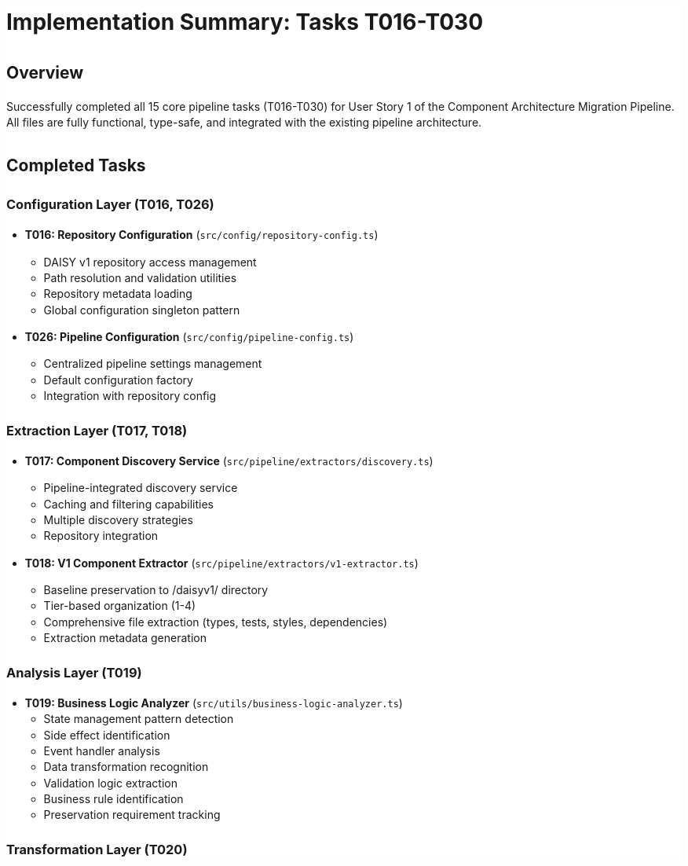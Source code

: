 # Implementation Summary: Tasks T016-T030

## Overview

Successfully completed all 15 core pipeline tasks (T016-T030) for User Story 1 of the Component Architecture Migration Pipeline. All files are fully functional, type-safe, and integrated with the existing pipeline architecture.

## Completed Tasks

### Configuration Layer (T016, T026)

- **T016: Repository Configuration** (`src/config/repository-config.ts`)
  - DAISY v1 repository access management
  - Path resolution and validation utilities
  - Repository metadata loading
  - Global configuration singleton pattern

- **T026: Pipeline Configuration** (`src/config/pipeline-config.ts`)
  - Centralized pipeline settings management
  - Default configuration factory
  - Integration with repository config

### Extraction Layer (T017, T018)

- **T017: Component Discovery Service** (`src/pipeline/extractors/discovery.ts`)
  - Pipeline-integrated discovery service
  - Caching and filtering capabilities
  - Multiple discovery strategies
  - Repository integration

- **T018: V1 Component Extractor** (`src/pipeline/extractors/v1-extractor.ts`)
  - Baseline preservation to /daisyv1/ directory
  - Tier-based organization (1-4)
  - Comprehensive file extraction (types, tests, styles, dependencies)
  - Extraction metadata generation

### Analysis Layer (T019)

- **T019: Business Logic Analyzer** (`src/utils/business-logic-analyzer.ts`)
  - State management pattern detection
  - Side effect identification
  - Event handler analysis
  - Data transformation recognition
  - Validation logic extraction
  - Business rule identification
  - Preservation requirement tracking

### Transformation Layer (T020)
